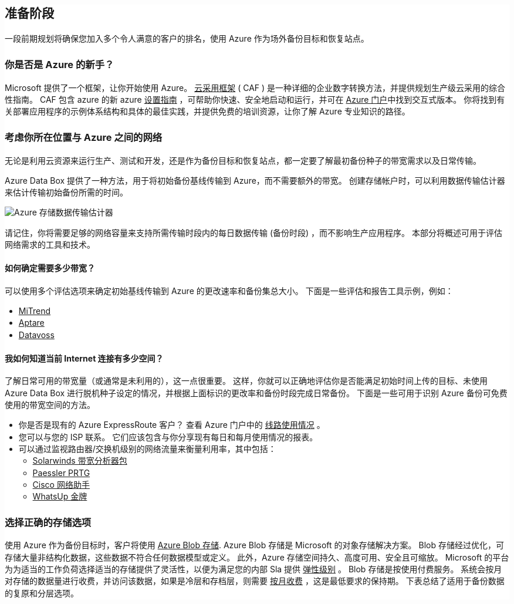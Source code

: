 ## <a name="before-you-begin"></a>准备阶段

一段前期规划将确保您加入多个令人满意的客户的排名，使用 Azure 作为场外备份目标和恢复站点。

### <a name="are-you-new-to-azure"></a>你是否是 Azure 的新手？

Microsoft 提供了一个框架，让你开始使用 Azure。 [云采用框架](https://docs.microsoft.com/azure/architecture/cloud-adoption/) \( CAF \) 是一种详细的企业数字转换方法，并提供规划生产级云采用的综合性指南。 CAF 包含 azure 的新 azure [设置指南](https://docs.microsoft.com/azure/cloud-adoption-framework/ready/azure-setup-guide/) ，可帮助你快速、安全地启动和运行，并可在 [Azure 门户](https://portal.azure.com/?feature.quickstart=true#blade/Microsoft_Azure_Resources/QuickstartCenterBlade)中找到交互式版本。 你将找到有关部署应用程序的示例体系结构和具体的最佳实践，并提供免费的培训资源，让你了解 Azure 专业知识的路径。

### <a name="consider-the-network-between-your-location-and-azure"></a>考虑你所在位置与 Azure 之间的网络

无论是利用云资源来运行生产、测试和开发，还是作为备份目标和恢复站点，都一定要了解最初备份种子的带宽需求以及日常传输。

Azure Data Box 提供了一种方法，用于将初始备份基线传输到 Azure，而不需要额外的带宽。 创建存储帐户时，可以利用数据传输估计器来估计传输初始备份所需的时间。

![Azure 存储数据传输估计器](../media/az-storage-transfer.png)

请记住，你将需要足够的网络容量来支持所需传输时段内的每日数据传输 (备份时段) ，而不影响生产应用程序。 本部分将概述可用于评估网络需求的工具和技术。

#### <a name="how-can-you-determine-how-much-bandwidth-you-will-need"></a>如何确定需要多少带宽？

可以使用多个评估选项来确定初始基线传输到 Azure 的更改速率和备份集总大小。 下面是一些评估和报告工具示例，例如：
  - [MiTrend](https://mitrend.com/)
  - [Aptare](https://www.veritas.com/insights/aptare-it-analytics)
  - [Datavoss](https://www.datavoss.com/)

#### <a name="how-will-i-know-how-much-headroom-i-have-with-my-current-internet-connection"></a>我如何知道当前 Internet 连接有多少空间？

了解日常可用的带宽量（或通常是未利用的），这一点很重要。 这样，你就可以正确地评估你是否能满足初始时间上传的目标、未使用 Azure Data Box 进行脱机种子设定的情况，并根据上面标识的更改率和备份时段完成日常备份。 下面是一些可用于识别 Azure 备份可免费使用的带宽空间的方法。

- 你是否是现有的 Azure ExpressRoute 客户？ 查看 Azure 门户中的 [线路使用情况](https://docs.microsoft.com/azure/expressroute/expressroute-monitoring-metrics-alerts#circuits-metrics) 。
- 您可以与您的 ISP 联系。 它们应该包含与你分享现有每日和每月使用情况的报表。
- 可以通过监视路由器/交换机级别的网络流量来衡量利用率，其中包括：
  - [Solarwinds 带宽分析器包](https://www.solarwinds.com/network-bandwidth-analyzer-pack?CMP=ORG-BLG-DNS)
  - [Paessler PRTG](https://www.paessler.com/bandwidth_monitoring)
  - [Cisco 网络助手](https://www.cisco.com/c/en/us/products/cloud-systems-management/network-assistant/index.html)
  - [WhatsUp 金牌](https://www.whatsupgold.com/network-traffic-monitoring)

### <a name="choosing-the-right-storage-options"></a>选择正确的存储选项

使用 Azure 作为备份目标时，客户将使用 [Azure Blob 存储](https://docs.microsoft.com/azure/storage/blobs/storage-blobs-introduction)\. Azure Blob 存储是 Microsoft 的对象存储解决方案。 Blob 存储经过优化，可存储大量非结构化数据，这些数据不符合任何数据模型或定义。 此外，Azure 存储空间持久、高度可用、安全且可缩放。 Microsoft 的平台为为适当的工作负荷选择适当的存储提供了灵活性，以便为满足您的内部 Sla 提供 [弹性级别](https://docs.microsoft.com/azure/storage/common/storage-redundancy?toc=/azure/storage/blobs/toc.json) 。 Blob 存储是按使用付费服务。 系统会按月对存储的数据量进行收费，并访问该数据，如果是冷层和存档层，则需要 [按月收费](https://docs.microsoft.com/azure/storage/blobs/storage-blob-storage-tiers?tabs=azure-portal#pricing-and-billing) ，这是最低要求的保持期。 下表总结了适用于备份数据的复原和分层选项。
